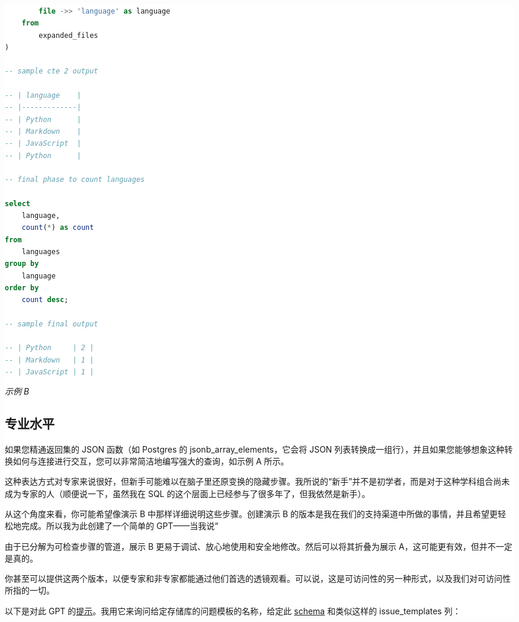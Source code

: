 ```sql
        file ->> 'language' as language
    from
        expanded_files
)
 
-- sample cte 2 output
 
-- | language    |
-- |-------------|
-- | Python      |
-- | Markdown    |
-- | JavaScript  |
-- | Python      |
 
-- final phase to count languages
 
select
    language,
    count(*) as count
from
    languages
group by
    language
order by
    count desc;
 
-- sample final output
 
-- | Python     | 2 |
-- | Markdown   | 1 |
-- | JavaScript | 1 |
```

*示例 B*


## 专业水平

如果您精通返回集的 JSON 函数（如 Postgres 的 jsonb_array_elements，它会将 JSON 列表转换成一组行），并且如果您能够想象这种转换如何与连接进行交互，您可以非常简洁地编写强大的查询，如示例 A 所示。

这种表达方式对专家来说很好，但新手可能难以在脑子里还原变换的隐藏步骤。我所说的“新手”并不是初学者，而是对于这种学科组合尚未成为专家的人（顺便说一下，虽然我在 SQL 的这个层面上已经参与了很多年了，但我依然是新手）。

从这个角度来看，你可能希望像演示 B 中那样详细说明这些步骤。创建演示 B 的版本是我在我们的支持渠道中所做的事情，并且希望更轻松地完成。所以我为此创建了一个简单的 GPT——当我说“

由于已分解为可检查步骤的管道，展示 B 更易于调试、放心地使用和安全地修改。然后可以将其折叠为展示 A，这可能更有效，但并不一定是真的。

你甚至可以提供这两个版本，以便专家和非专家都能通过他们首选的透镜观看。可以说，这是可访问性的另一种形式，以及我们对可访问性所指的一切。

以下是对此 GPT 的[提示](https://gist.github.com/judell/9341d7210d46fe269fdb024a2c3b70c4)。我用它来询问给定存储库的问题模板的名称，给定此 [schema](https://hub.steampipe.io/plugins/turbot/github/tables/github_repository#inspect) 和类似这样的 issue_templates 列：
